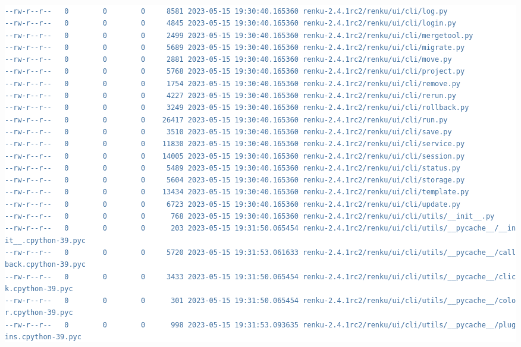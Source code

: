 ```diff
--rw-r--r--   0        0        0     8581 2023-05-15 19:30:40.165360 renku-2.4.1rc2/renku/ui/cli/log.py
--rw-r--r--   0        0        0     4845 2023-05-15 19:30:40.165360 renku-2.4.1rc2/renku/ui/cli/login.py
--rw-r--r--   0        0        0     2499 2023-05-15 19:30:40.165360 renku-2.4.1rc2/renku/ui/cli/mergetool.py
--rw-r--r--   0        0        0     5689 2023-05-15 19:30:40.165360 renku-2.4.1rc2/renku/ui/cli/migrate.py
--rw-r--r--   0        0        0     2881 2023-05-15 19:30:40.165360 renku-2.4.1rc2/renku/ui/cli/move.py
--rw-r--r--   0        0        0     5768 2023-05-15 19:30:40.165360 renku-2.4.1rc2/renku/ui/cli/project.py
--rw-r--r--   0        0        0     1754 2023-05-15 19:30:40.165360 renku-2.4.1rc2/renku/ui/cli/remove.py
--rw-r--r--   0        0        0     4227 2023-05-15 19:30:40.165360 renku-2.4.1rc2/renku/ui/cli/rerun.py
--rw-r--r--   0        0        0     3249 2023-05-15 19:30:40.165360 renku-2.4.1rc2/renku/ui/cli/rollback.py
--rw-r--r--   0        0        0    26417 2023-05-15 19:30:40.165360 renku-2.4.1rc2/renku/ui/cli/run.py
--rw-r--r--   0        0        0     3510 2023-05-15 19:30:40.165360 renku-2.4.1rc2/renku/ui/cli/save.py
--rw-r--r--   0        0        0    11830 2023-05-15 19:30:40.165360 renku-2.4.1rc2/renku/ui/cli/service.py
--rw-r--r--   0        0        0    14005 2023-05-15 19:30:40.165360 renku-2.4.1rc2/renku/ui/cli/session.py
--rw-r--r--   0        0        0     5489 2023-05-15 19:30:40.165360 renku-2.4.1rc2/renku/ui/cli/status.py
--rw-r--r--   0        0        0     5604 2023-05-15 19:30:40.165360 renku-2.4.1rc2/renku/ui/cli/storage.py
--rw-r--r--   0        0        0    13434 2023-05-15 19:30:40.165360 renku-2.4.1rc2/renku/ui/cli/template.py
--rw-r--r--   0        0        0     6723 2023-05-15 19:30:40.165360 renku-2.4.1rc2/renku/ui/cli/update.py
--rw-r--r--   0        0        0      768 2023-05-15 19:30:40.165360 renku-2.4.1rc2/renku/ui/cli/utils/__init__.py
--rw-r--r--   0        0        0      203 2023-05-15 19:31:50.065454 renku-2.4.1rc2/renku/ui/cli/utils/__pycache__/__init__.cpython-39.pyc
--rw-r--r--   0        0        0     5720 2023-05-15 19:31:53.061633 renku-2.4.1rc2/renku/ui/cli/utils/__pycache__/callback.cpython-39.pyc
--rw-r--r--   0        0        0     3433 2023-05-15 19:31:50.065454 renku-2.4.1rc2/renku/ui/cli/utils/__pycache__/click.cpython-39.pyc
--rw-r--r--   0        0        0      301 2023-05-15 19:31:50.065454 renku-2.4.1rc2/renku/ui/cli/utils/__pycache__/color.cpython-39.pyc
--rw-r--r--   0        0        0      998 2023-05-15 19:31:53.093635 renku-2.4.1rc2/renku/ui/cli/utils/__pycache__/plugins.cpython-39.pyc

